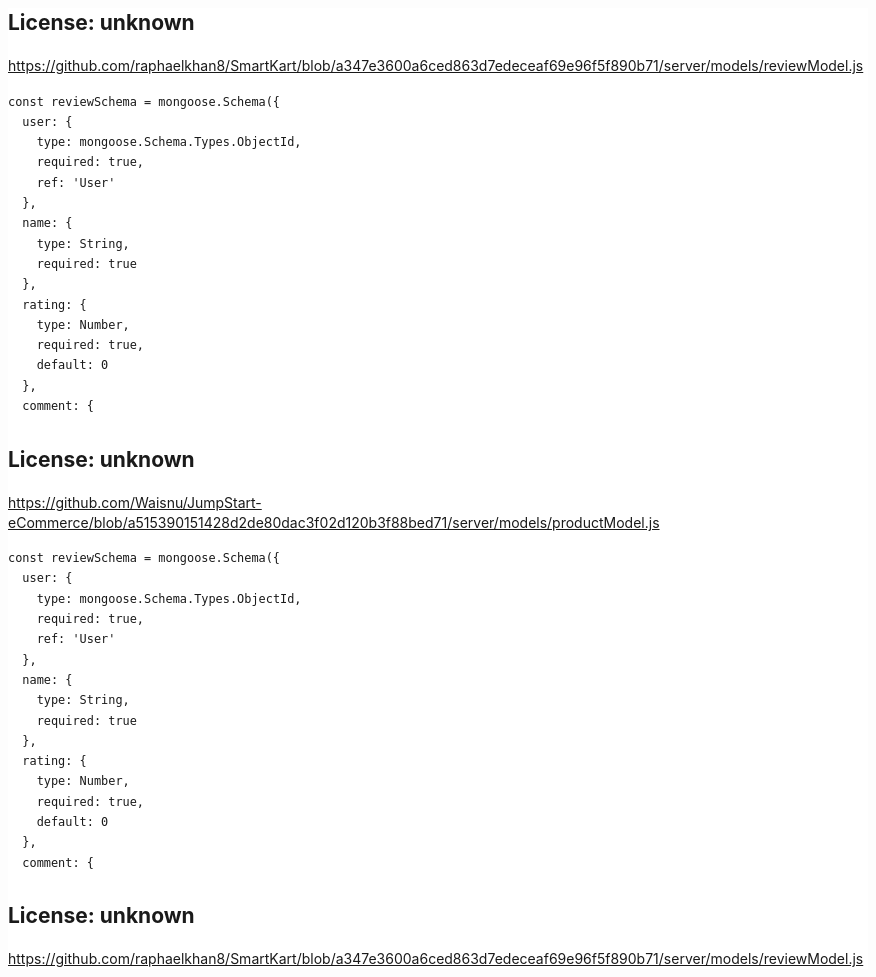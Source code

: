 
## License: unknown
https://github.com/raphaelkhan8/SmartKart/blob/a347e3600a6ced863d7edeceaf69e96f5f890b71/server/models/reviewModel.js

```
const reviewSchema = mongoose.Schema({
  user: {
    type: mongoose.Schema.Types.ObjectId,
    required: true,
    ref: 'User'
  },
  name: {
    type: String,
    required: true
  },
  rating: {
    type: Number,
    required: true,
    default: 0
  },
  comment: {
```


## License: unknown
https://github.com/Waisnu/JumpStart-eCommerce/blob/a515390151428d2de80dac3f02d120b3f88bed71/server/models/productModel.js

```
const reviewSchema = mongoose.Schema({
  user: {
    type: mongoose.Schema.Types.ObjectId,
    required: true,
    ref: 'User'
  },
  name: {
    type: String,
    required: true
  },
  rating: {
    type: Number,
    required: true,
    default: 0
  },
  comment: {
```


## License: unknown
https://github.com/raphaelkhan8/SmartKart/blob/a347e3600a6ced863d7edeceaf69e96f5f890b71/server/models/reviewModel.js
